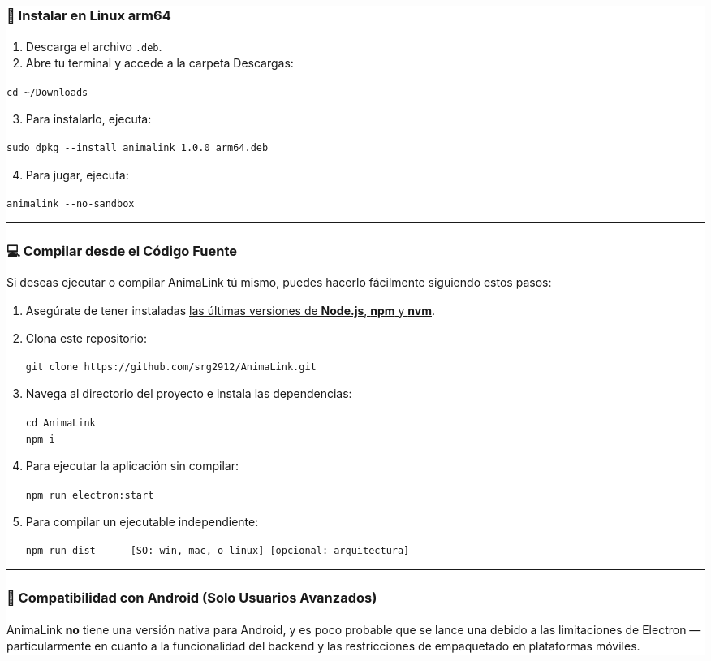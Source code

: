 
### 📱 Instalar en Linux arm64

1. Descarga el archivo `.deb`.
2. Abre tu terminal y accede a la carpeta Descargas:

  ```
  cd ~/Downloads
  ```

3. Para instalarlo, ejecuta:

  ```
  sudo dpkg --install animalink_1.0.0_arm64.deb
  ```

4. Para jugar, ejecuta:
  ```
  animalink --no-sandbox
  ```

---

### 💻 Compilar desde el Código Fuente

Si deseas ejecutar o compilar AnimaLink tú mismo, puedes hacerlo fácilmente siguiendo estos pasos:

1. Asegúrate de tener instaladas [las últimas versiones de **Node.js**, **npm** y **nvm**](https://nodejs.org/en/download).
2. Clona este repositorio:

   ```
   git clone https://github.com/srg2912/AnimaLink.git
   ```
3. Navega al directorio del proyecto e instala las dependencias:

   ```
   cd AnimaLink
   npm i
   ```
4. Para ejecutar la aplicación sin compilar:

   ```
   npm run electron:start
   ```
5. Para compilar un ejecutable independiente:

   ```
   npm run dist -- --[SO: win, mac, o linux] [opcional: arquitectura]
   ```

---

### 📱 Compatibilidad con Android (Solo Usuarios Avanzados)

AnimaLink **no** tiene una versión nativa para Android, y es poco probable que se lance una debido a las limitaciones de Electron — particularmente en cuanto a la funcionalidad del backend y las restricciones de empaquetado en plataformas móviles.
